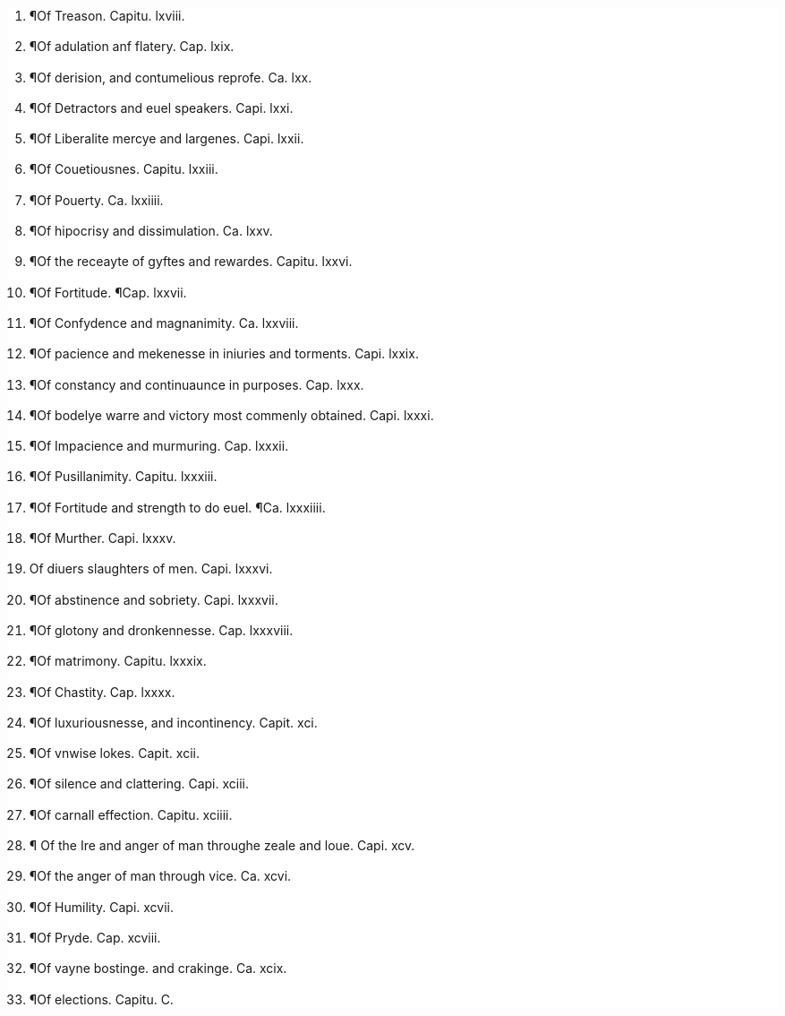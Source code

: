 1. ¶Of Treason. Capitu. lxviii.

1. ¶Of adulation anf flatery. Cap. lxix.

1. ¶Of derision, and contumelious reprofe. Ca. lxx.

1. ¶Of Detractors and euel speakers. Capi. lxxi.

1. ¶Of Liberalite mercye and largenes. Capi. lxxii.

1. ¶Of Couetiousnes. Capitu. lxxiii.

1. ¶Of Pouerty. Ca. lxxiiii.

1. ¶Of hipocrisy and dissimulation. Ca. lxxv.

1. ¶Of the receayte of gyftes and rewardes. Capitu. lxxvi.

1. ¶Of Fortitude. ¶Cap. lxxvii.

1. ¶Of Confydence and magnanimity. Ca. lxxviii.

1. ¶Of pacience and mekenesse in iniuries and torments. Capi. lxxix.

1. ¶Of constancy and continuaunce in purposes. Cap. lxxx.

1. ¶Of bodelye warre and victory most commenly obtained. Capi. lxxxi.

1. ¶Of Impacience and murmuring. Cap. lxxxii.

1. ¶Of Pusillanimity. Capitu. lxxxiii.

1. ¶Of Fortitude and strength to do euel. ¶Ca. lxxxiiii.

1. ¶Of Murther. Capi. lxxxv.

1. Of diuers slaughters of men. Capi. lxxxvi.

1. ¶Of abstinence and sobriety. Capi. lxxxvii.

1. ¶Of glotony and dronkennesse. Cap. lxxxviii.

1. ¶Of matrimony. Capitu. lxxxix.

1. ¶Of Chastity. Cap. lxxxx.

1. ¶Of luxuriousnesse, and incontinency. Capit. xci.

1. ¶Of vnwise lokes. Capit. xcii.

1. ¶Of silence and clattering. Capi. xciii.

1. ¶Of carnall effection. Capitu. xciiii.

1. ¶ Of the Ire and anger of man throughe zeale and loue. Capi. xcv.

1. ¶Of the anger of man through vice. Ca. xcvi.

1. ¶Of Humility. Capi. xcvii.

1. ¶Of Pryde. Cap. xcviii.

1. ¶Of vayne bostinge. and crakinge. Ca. xcix.

1. ¶Of elections. Capitu. C.
